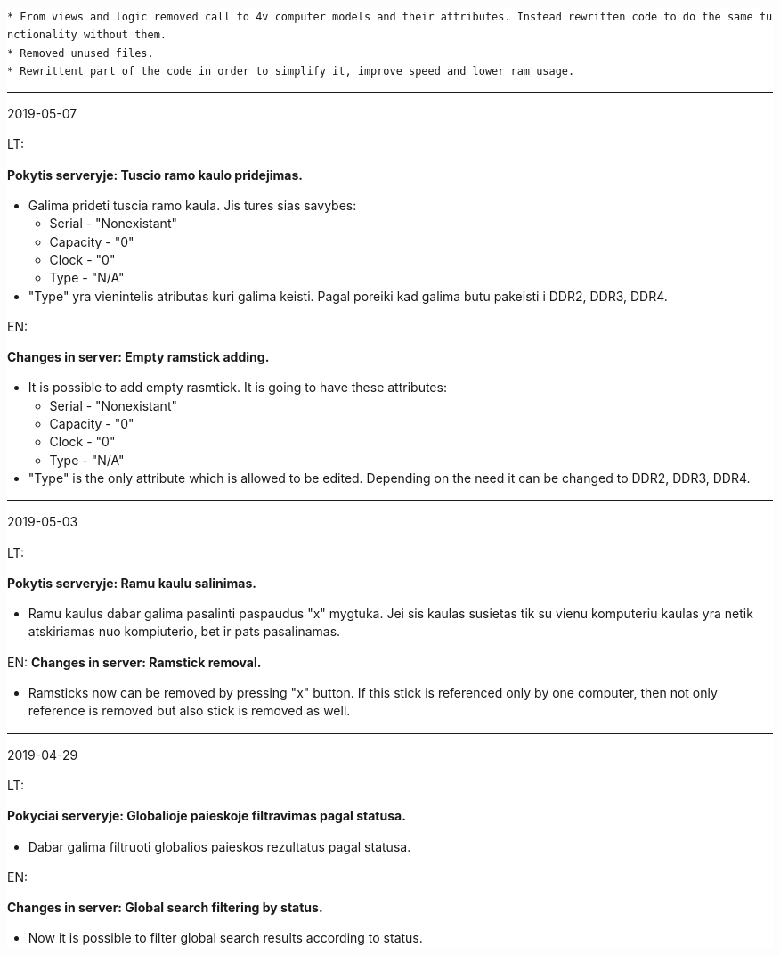     * From views and logic removed call to 4v computer models and their attributes. Instead rewritten code to do the same functionality without them.
    * Removed unused files.
    * Rewrittent part of the code in order to simplify it, improve speed and lower ram usage.

___
2019-05-07

LT:

**Pokytis serveryje: Tuscio ramo kaulo pridejimas.**
* Galima prideti tuscia ramo kaula. Jis tures sias savybes:
    * Serial - "Nonexistant"
    * Capacity - "0"
    * Clock - "0"
    * Type - "N/A"
* "Type" yra vienintelis atributas kuri galima keisti. Pagal poreiki kad galima butu pakeisti i DDR2, DDR3, DDR4.

EN:

**Changes in server: Empty ramstick adding.**
* It is possible to add empty rasmtick. It is going to have these attributes:
    * Serial - "Nonexistant"
    * Capacity - "0"
    * Clock - "0"
    * Type - "N/A"
* "Type" is the only attribute which is allowed to be edited. Depending on the need it can be changed to DDR2, DDR3, DDR4.

___
2019-05-03

LT:

**Pokytis serveryje: Ramu kaulu salinimas.**
* Ramu kaulus dabar galima pasalinti paspaudus "x" mygtuka. Jei sis kaulas susietas tik su vienu komputeriu kaulas yra netik atskiriamas nuo kompiuterio, bet ir pats pasalinamas.

EN:
**Changes in server: Ramstick removal.**
* Ramsticks now can be removed by pressing "x" button. If this stick is referenced only by one computer, then not only reference is removed but also stick is removed as well.

___
2019-04-29

LT:

**Pokyciai serveryje: Globalioje paieskoje filtravimas pagal statusa.**
* Dabar galima filtruoti globalios paieskos rezultatus pagal statusa.

EN:

**Changes in server: Global search filtering by status.**
* Now it is possible to filter global search results according to status.
